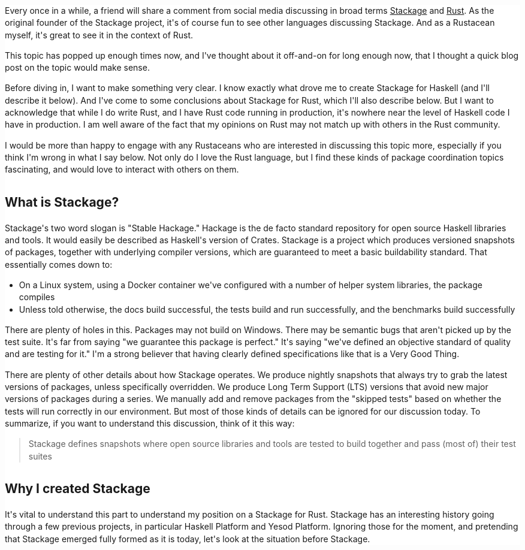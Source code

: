 Every once in a while, a friend will share a comment from social media discussing in broad terms [Stackage](https://github.com/commercialhaskell/stackage#readme) and [Rust](https://www.rust-lang.org/). As the original founder of the Stackage project, it's of course fun to see other languages discussing Stackage. And as a Rustacean myself, it's great to see it in the context of Rust.

This topic has popped up enough times now, and I've thought about it off-and-on for long enough now, that I thought a quick blog post on the topic would make sense.

Before diving in, I want to make something very clear. I know exactly what drove me to create Stackage for Haskell (and I'll describe it below). And I've come to some conclusions about Stackage for Rust, which I'll also describe below. But I want to acknowledge that while I do write Rust, and I have Rust code running in production, it's nowhere near the level of Haskell code I have in production. I am well aware of the fact that my opinions on Rust may not match up with others in the Rust community.

I would be more than happy to engage with any Rustaceans who are interested in discussing this topic more, especially if you think I'm wrong in what I say below. Not only do I love the Rust language, but I find these kinds of package coordination topics fascinating, and would love to interact with others on them.

## What is Stackage?

Stackage's two word slogan is "Stable Hackage." Hackage is the de facto standard repository for open source Haskell libraries and tools. It would easily be described as Haskell's version of Crates. Stackage is a project which produces versioned snapshots of packages, together with underlying compiler versions, which are guaranteed to meet a basic buildability standard. That essentially comes down to:

* On a Linux system, using a Docker container we've configured with a number of helper system libraries, the package compiles
* Unless told otherwise, the docs build successful, the tests build and run successfully, and the benchmarks build successfully

There are plenty of holes in this. Packages may not build on Windows. There may be semantic bugs that aren't picked up by the test suite. It's far from saying "we guarantee this package is perfect." It's saying "we've defined an objective standard of quality and are testing for it." I'm a strong believer that having clearly defined specifications like that is a Very Good Thing.

There are plenty of other details about how Stackage operates. We produce nightly snapshots that always try to grab the latest versions of packages, unless specifically overridden. We produce Long Term Support (LTS) versions that avoid new major versions of packages during a series. We manually add and remove packages from the "skipped tests" based on whether the tests will run correctly in our environment. But most of those kinds of details can be ignored for our discussion today. To summarize, if you want to understand this discussion, think of it this way:

> Stackage defines snapshots where open source libraries and tools are tested to build together and pass (most of) their test suites

## Why I created Stackage

It's vital to understand this part to understand my position on a Stackage for Rust. Stackage has an interesting history going through a few previous projects, in particular Haskell Platform and Yesod Platform. Ignoring those for the moment, and pretending that Stackage emerged fully formed as it is today, let's look at the situation before Stackage.
